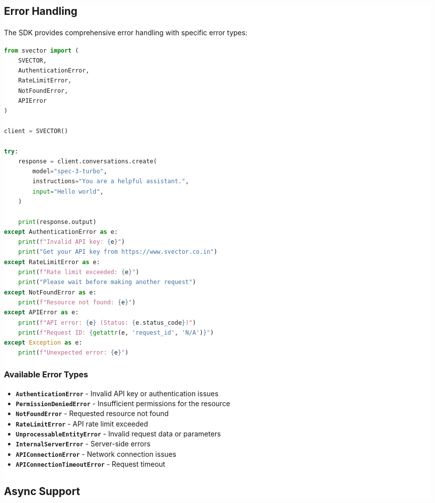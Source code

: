 ## Error Handling

The SDK provides comprehensive error handling with specific error types:

```python
from svector import (
    SVECTOR, 
    AuthenticationError, 
    RateLimitError, 
    NotFoundError,
    APIError
)

client = SVECTOR()

try:
    response = client.conversations.create(
        model="spec-3-turbo",
        instructions="You are a helpful assistant.",
        input="Hello world",
    )
    
    print(response.output)
except AuthenticationError as e:
    print(f"Invalid API key: {e}")
    print("Get your API key from https://www.svector.co.in")
except RateLimitError as e:
    print(f"Rate limit exceeded: {e}")
    print("Please wait before making another request")
except NotFoundError as e:
    print(f"Resource not found: {e}")
except APIError as e:
    print(f"API error: {e} (Status: {e.status_code})")
    print(f"Request ID: {getattr(e, 'request_id', 'N/A')}")
except Exception as e:
    print(f"Unexpected error: {e}")
```

### Available Error Types

- **`AuthenticationError`** - Invalid API key or authentication issues
- **`PermissionDeniedError`** - Insufficient permissions for the resource
- **`NotFoundError`** - Requested resource not found
- **`RateLimitError`** - API rate limit exceeded
- **`UnprocessableEntityError`** - Invalid request data or parameters
- **`InternalServerError`** - Server-side errors
- **`APIConnectionError`** - Network connection issues
- **`APIConnectionTimeoutError`** - Request timeout

## Async Support
